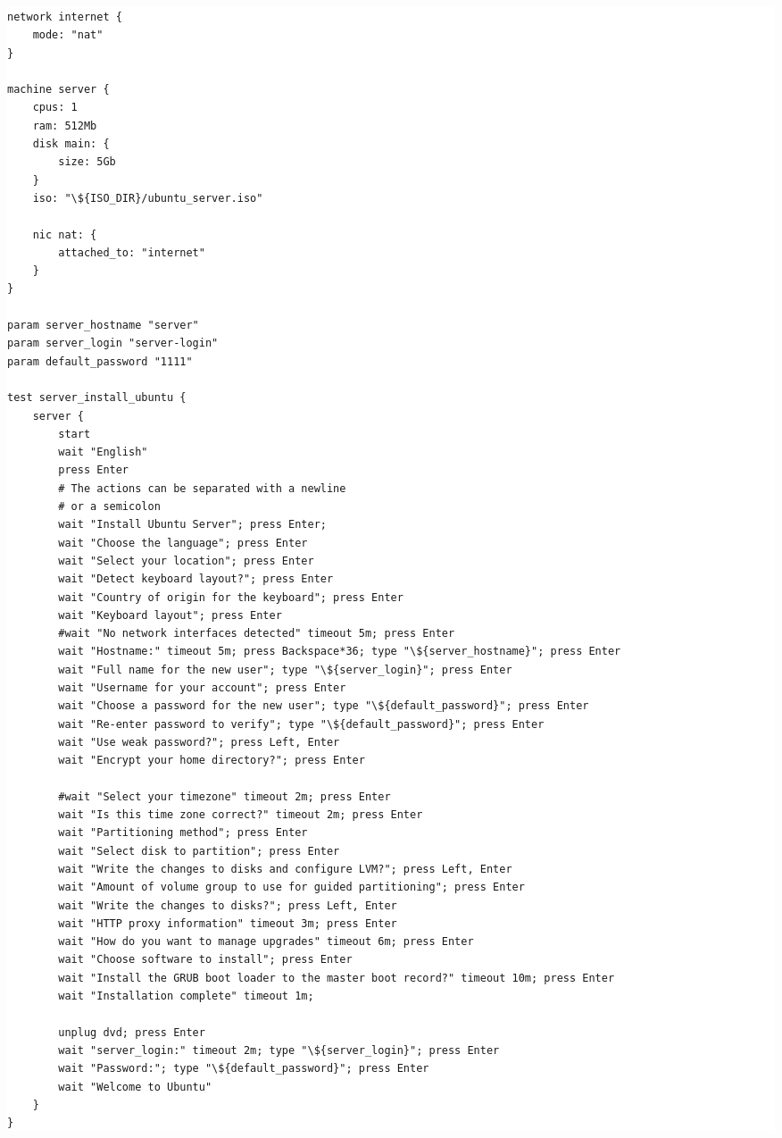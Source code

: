 ```testo
network internet {
	mode: "nat"
}

machine server {
	cpus: 1
	ram: 512Mb
	disk main: {
		size: 5Gb
	}
	iso: "\${ISO_DIR}/ubuntu_server.iso"

	nic nat: {
		attached_to: "internet"
	}
}

param server_hostname "server"
param server_login "server-login"
param default_password "1111"

test server_install_ubuntu {
	server {
		start
		wait "English"
		press Enter
		# The actions can be separated with a newline
		# or a semicolon
		wait "Install Ubuntu Server"; press Enter;
		wait "Choose the language";	press Enter
		wait "Select your location"; press Enter
		wait "Detect keyboard layout?";	press Enter
		wait "Country of origin for the keyboard"; press Enter
		wait "Keyboard layout"; press Enter
		#wait "No network interfaces detected" timeout 5m; press Enter
		wait "Hostname:" timeout 5m; press Backspace*36; type "\${server_hostname}"; press Enter
		wait "Full name for the new user"; type "\${server_login}"; press Enter
		wait "Username for your account"; press Enter
		wait "Choose a password for the new user"; type "\${default_password}"; press Enter
		wait "Re-enter password to verify"; type "\${default_password}"; press Enter
		wait "Use weak password?"; press Left, Enter
		wait "Encrypt your home directory?"; press Enter

		#wait "Select your timezone" timeout 2m; press Enter
		wait "Is this time zone correct?" timeout 2m; press Enter
		wait "Partitioning method"; press Enter
		wait "Select disk to partition"; press Enter
		wait "Write the changes to disks and configure LVM?"; press Left, Enter
		wait "Amount of volume group to use for guided partitioning"; press Enter
		wait "Write the changes to disks?"; press Left, Enter
		wait "HTTP proxy information" timeout 3m; press Enter
		wait "How do you want to manage upgrades" timeout 6m; press Enter
		wait "Choose software to install"; press Enter
		wait "Install the GRUB boot loader to the master boot record?" timeout 10m; press Enter
		wait "Installation complete" timeout 1m;

		unplug dvd; press Enter
		wait "server_login:" timeout 2m; type "\${server_login}"; press Enter
		wait "Password:"; type "\${default_password}"; press Enter
		wait "Welcome to Ubuntu"
	}
}

```